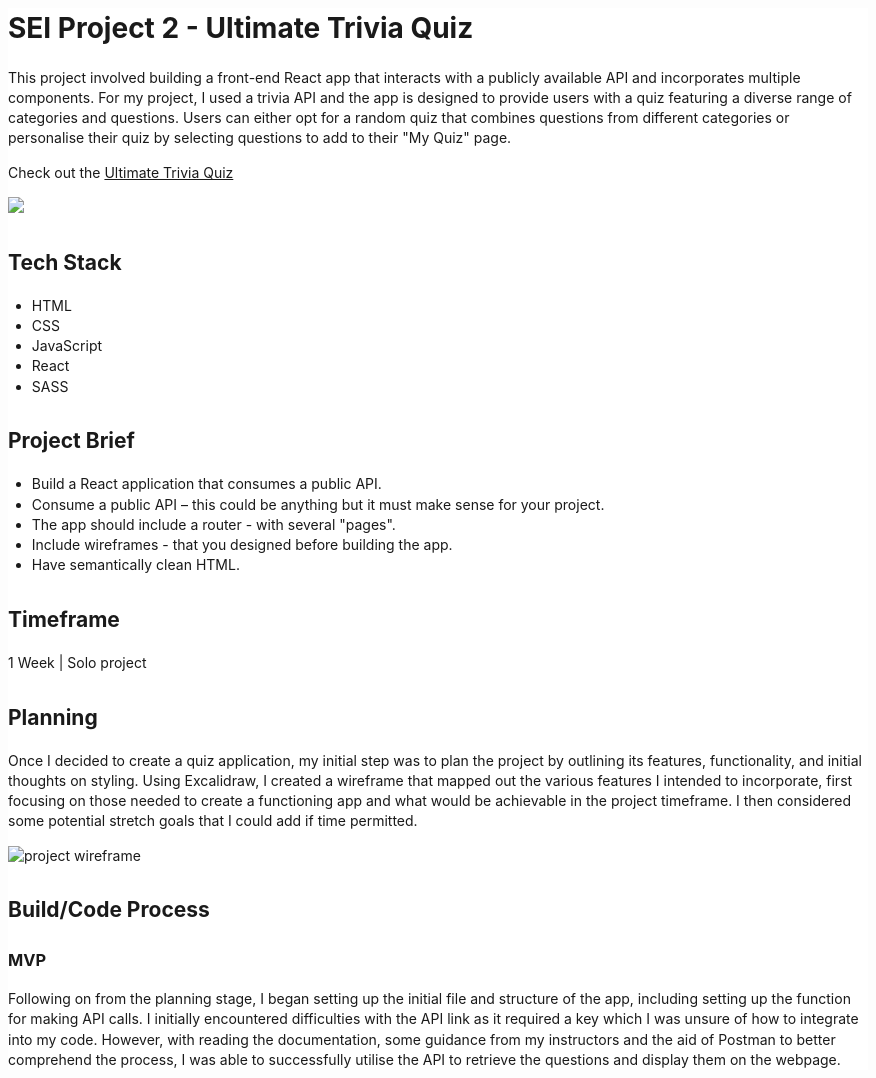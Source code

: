 # SEI Project 2 - Ultimate Trivia Quiz

This project involved building a front-end React app that interacts with a publicly available API and incorporates multiple components. For my project, I used a trivia API and the app is designed to provide users with a quiz featuring a diverse range of categories and questions. Users can either opt for a random quiz that combines questions from different categories or personalise their quiz by selecting questions to add to their "My Quiz" page.

Check out the [Ultimate Trivia Quiz](https://ultimate-trivia-quiz.netlify.app/)

<img src="https://github.com/karaguarraci/Project-2/assets/115991254/1afd4af2-150f-4360-b27b-93817c11c274" width="350">

## Tech Stack

- HTML
- CSS
- JavaScript
- React
- SASS

## Project Brief

- Build a React application that consumes a public API.
- Consume a public API – this could be anything but it must make sense for your project.
- The app should include a router - with several "pages".
- Include wireframes - that you designed before building the app.
- Have semantically clean HTML.

## Timeframe

1 Week | Solo project

## Planning

Once I decided to create a quiz application, my initial step was to plan the project by outlining its features, functionality, and initial thoughts on styling. Using Excalidraw, I created a wireframe that mapped out the various features I intended to incorporate, first focusing on those needed to create a functioning app and what would be achievable in the project timeframe. I then considered some potential stretch goals that I could add if time permitted. 

<img src="https://github.com/karaguarraci/Project-2/assets/115991254/7344992b-5fe2-4b34-ba7a-c106c4590ef3" alt="project wireframe" width="400">

## Build/Code Process

### MVP

Following on from the planning stage, I began setting up the initial file and structure of the app, including setting up the function for making API calls. I initially encountered difficulties with the API link as it required a key which I was unsure of how to integrate into my code. However, with reading the documentation, some guidance from my instructors and the aid of Postman to better comprehend the process, I was able to successfully utilise the API to retrieve the questions and display them on the webpage.
